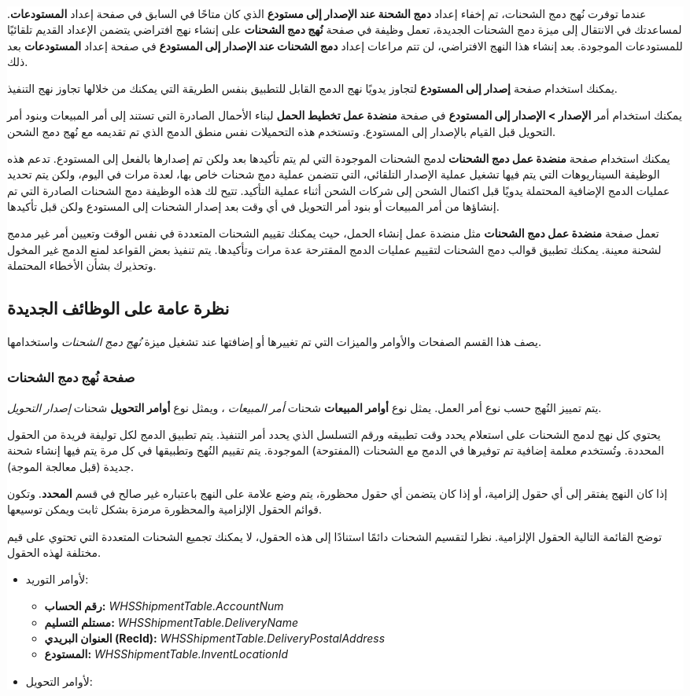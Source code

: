 عندما توفرت نُهج دمج الشحنات، تم إخفاء إعداد **دمج الشحنة عند الإصدار إلى مستودع** الذي كان متاحًا في السابق في صفحة إعداد **المستودعات**. لمساعدتك في الانتقال إلى ميزة دمج الشحنات الجديدة، تعمل وظيفة في صفحة **نُهج دمج الشحنات** على إنشاء نهج افتراضي يتضمن الإعداد القديم تلقائيًا للمستودعات الموجودة. بعد إنشاء هذا النهج الافتراضي، لن تتم مراعات إعداد **دمج الشحنات عند الإصدار إلى المستودع** في صفحة إعداد **المستودعات** بعد ذلك.

يمكنك استخدام صفحة **إصدار إلى المستودع** لتجاوز يدويًا نهج الدمج القابل للتطبيق بنفس الطريقة التي يمكنك من خلالها تجاوز نهج التنفيذ.

يمكنك استخدام أمر **الإصدار \> الإصدار إلى المستودع** في صفحة **منضدة عمل تخطيط الحمل** لبناء الأحمال الصادرة التي تستند إلى أمر المبيعات وبنود أمر التحويل قبل القيام بالإصدار إلى المستودع. وتستخدم هذه التحميلات نفس منطق الدمج الذي تم تقديمه مع نُهج دمج الشحن.

يمكنك استخدام صفحة **منضدة عمل دمج الشحنات** لدمج الشحنات الموجودة التي لم يتم تأكيدها بعد ولكن تم إصدارها بالفعل إلى المستودع. تدعم هذه الوظيفة السيناريوهات التي يتم فيها تشغيل عملية الإصدار التلقائي، التي تتضمن عملية دمج شحنات خاص بها، لعدة مرات في اليوم، ولكن يتم تحديد عمليات الدمج الإضافية المحتملة يدويًا قبل اكتمال الشحن إلى شركات الشحن أثناء عملية التأكيد. تتيح لك هذه الوظيفة دمج الشحنات الصادرة التي تم إنشاؤها من أمر المبيعات أو بنود أمر التحويل في أي وقت بعد إصدار الشحنات إلى المستودع ولكن قبل تأكيدها.

تعمل صفحة **منضدة عمل دمج الشحنات** مثل منضدة عمل إنشاء الحمل، حيث يمكنك تقييم الشحنات المتعددة في نفس الوقت وتعيين أمر غير مدمج لشحنة معينة. يمكنك تطبيق قوالب دمج الشحنات لتقييم عمليات الدمج المقترحة عدة مرات وتأكيدها. يتم تنفيذ بعض القواعد لمنع الدمج غير المخول وتحذيرك بشأن الأخطاء المحتملة.

## <a name="overview-of-new-functionality"></a>نظرة عامة على الوظائف الجديدة

يصف هذا القسم الصفحات والأوامر والميزات التي تم تغييرها أو إضافتها عند تشغيل ميزة *نُهج دمج الشحنات* واستخدامها.

### <a name="shipment-consolidation-policies-page"></a>صفحة نُهج دمج الشحنات

يتم تمييز النُهج حسب نوع أمر العمل. يمثل نوع **أوامر المبيعات** شحنات _أمر المبيعات_ ، ويمثل نوع **أوامر التحويل** شحنات _إصدار التحويل_.

يحتوي كل نهج لدمج الشحنات على استعلام يحدد وقت تطبيقه ورقم التسلسل الذي يحدد أمر التنفيذ. يتم تطبيق الدمج لكل توليفة فريدة من الحقول المحددة. وتُستخدم معلمة إضافية تم توفيرها في الدمج مع الشحنات (المفتوحة) الموجودة. يتم تقييم النُهج وتطبيقها في كل مرة يتم فيها إنشاء شحنة جديدة (قبل معالجة الموجة).

إذا كان النهج يفتقر إلى أي حقول إلزامية، أو إذا كان يتضمن أي حقول محظورة، يتم وضع علامة على النهج باعتباره غير صالح في قسم **المحدد**. وتكون قوائم الحقول الإلزامية والمحظورة مرمزة بشكل ثابت ويمكن توسيعها.

توضح القائمة التالية الحقول الإلزامية. نظرا لتقسيم الشحنات دائمًا استنادًا إلى هذه الحقول، لا يمكنك تجميع الشحنات المتعددة التي تحتوي على قيم مختلفة لهذه الحقول.

- لأوامر التوريد:

    - **رقم الحساب:** _WHSShipmentTable.AccountNum_
    - **مستلم التسليم:** _WHSShipmentTable.DeliveryName_
    - **العنوان البريدي (RecId):** _WHSShipmentTable.DeliveryPostalAddress_
    - **المستودع:** _WHSShipmentTable.InventLocationId_

- لأوامر التحويل:
